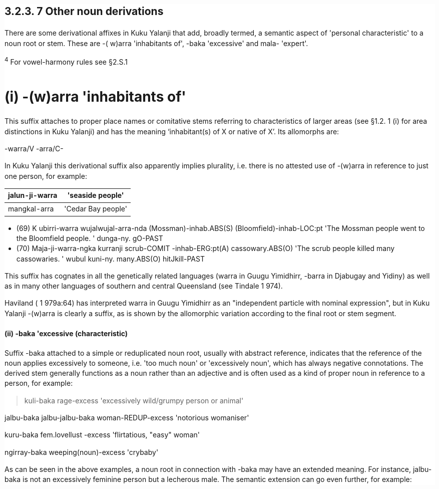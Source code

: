 ## 3.2.3. 7 Other noun derivations

There are some derivational affixes in Kuku Yalanji that add, broadly termed, a semantic aspect of 'personal characteristic' to a noun root or stem. These are -( w)arra 'inhabitants of', -baka 'excessive' and mala- 'expert'.

<sup>4</sup> For vowel-harmony rules see §2.S.1

# (i) -(w)arra 'inhabitants of'

This suffix attaches to proper place names or comitative stems referring to characteristics of larger areas (see §1.2. 1 (i) for area distinctions in Kuku Yalanji) and has the meaning ‘inhabitant(s) of X or native of X’. Its allomorphs are:

-warra/V -arra/C-

In Kuku Yalanji this derivational suffix also apparently implies plurality, i.e. there is no attested use of -(w)arra in reference to just one person, for example:

| jalun-ji-warra | 'seaside people'   |
|----------------|--------------------|
| mangkal-arra   | 'Cedar Bay people' |

- (69) K ubirri-warra wujalwujal-arra-nda (Mossman)-inhab.ABS(S) (Bloomfield)-inhab-LOC:pt 'The Mossman people went to the Bloomfield people. ' dunga-ny. gO-PAST
- (70) Maja-ji-warra-ngka kurranji scrub-COMIT -inhab-ERG:pt(A) cassowary.ABS(O) 'The scrub people killed many cassowaries. ' wubul kuni-ny. many.ABS(O) hitJkill-PAST

This suffix has cognates in all the genetically related languages (warra in Guugu Yimidhirr, -barra in Djabugay and Yidiny) as well as in many other languages of southern and central Queensland (see Tindale 1 974).

Haviland ( 1 979a:64) has interpreted warra in Guugu Yimidhirr as an "independent particle with nominal expression", but in Kuku Yalanji -(w)arra is clearly a suffix, as is shown by the allomorphic variation according to the final root or stem segment.

#### (ii) -baka 'excessive (characteristic)

Suffix -baka attached to a simple or reduplicated noun root, usually with abstract reference, indicates that the reference of the noun applies excessively to someone, i.e. 'too much noun' or 'excessively noun', which has always negative connotations. The derived stem generally functions as a noun rather than an adjective and is often used as a kind of proper noun in reference to a person, for example:

> kuli-baka rage-excess 'excessively wild/grumpy person or animal'

jalbu-baka jalbu-jalbu-baka woman-REDUP-excess 'notorious womaniser'

kuru-baka fem.lovellust -excess 'flirtatious, "easy" woman'

ngirray-baka weeping(noun)-excess 'crybaby'

As can be seen in the above examples, a noun root in connection with -baka may have an extended meaning. For instance, jalbu-baka is not an excessively feminine person but a lecherous male. The semantic extension can go even further, for example: 
